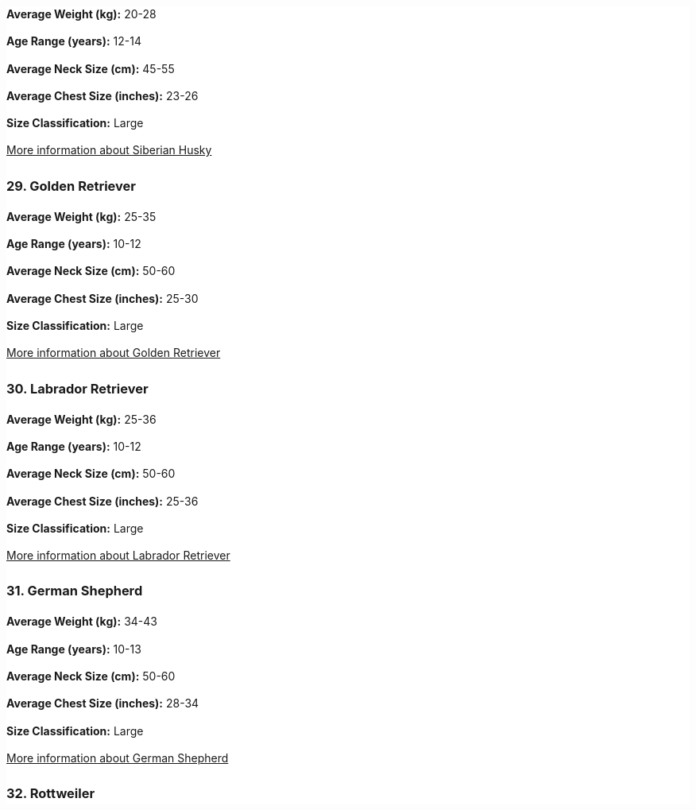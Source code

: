 **Average Weight (kg):** 20-28

**Age Range (years):** 12-14

**Average Neck Size (cm):** 45-55

**Average Chest Size (inches):** 23-26

**Size Classification:** Large


[More information about Siberian Husky](dogs-informations/Siberian_Husky.md)



### 29. Golden Retriever

**Average Weight (kg):** 25-35

**Age Range (years):** 10-12

**Average Neck Size (cm):** 50-60

**Average Chest Size (inches):** 25-30

**Size Classification:** Large


[More information about Golden Retriever](dogs-informations/Golden_Retriever.md)



### 30. Labrador Retriever

**Average Weight (kg):** 25-36

**Age Range (years):** 10-12

**Average Neck Size (cm):** 50-60

**Average Chest Size (inches):** 25-36

**Size Classification:** Large


[More information about Labrador Retriever](dogs-informations/Labrador_Retriever.md)



### 31. German Shepherd

**Average Weight (kg):** 34-43

**Age Range (years):** 10-13

**Average Neck Size (cm):** 50-60

**Average Chest Size (inches):** 28-34

**Size Classification:** Large


[More information about German Shepherd](dogs-informations/German_Shepherd.md)



### 32. Rottweiler
